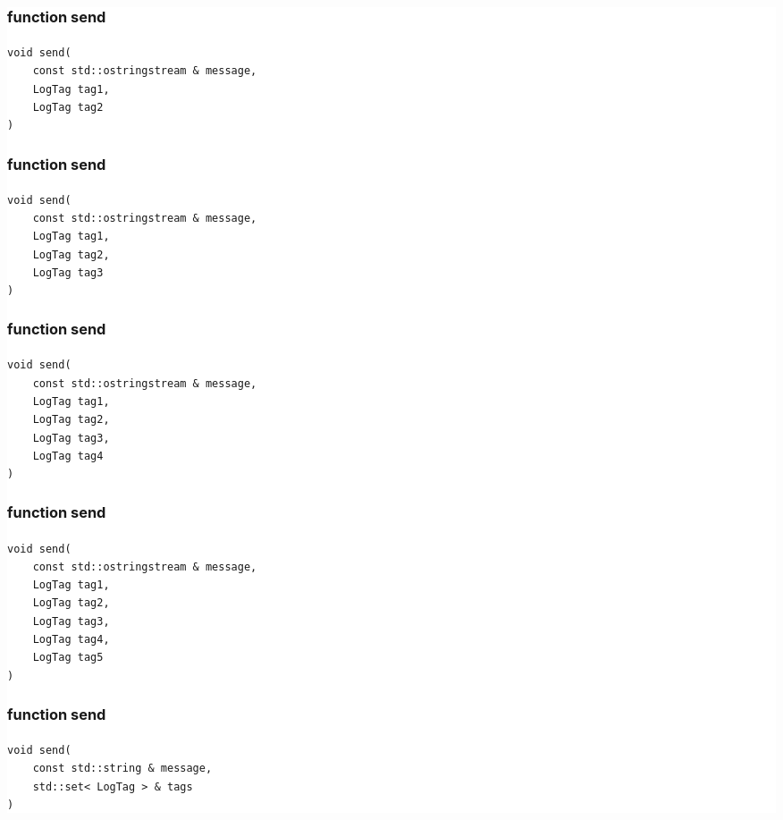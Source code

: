 
### function send

```
void send(
    const std::ostringstream & message,
    LogTag tag1,
    LogTag tag2
)
```


### function send

```
void send(
    const std::ostringstream & message,
    LogTag tag1,
    LogTag tag2,
    LogTag tag3
)
```


### function send

```
void send(
    const std::ostringstream & message,
    LogTag tag1,
    LogTag tag2,
    LogTag tag3,
    LogTag tag4
)
```


### function send

```
void send(
    const std::ostringstream & message,
    LogTag tag1,
    LogTag tag2,
    LogTag tag3,
    LogTag tag4,
    LogTag tag5
)
```


### function send

```
void send(
    const std::string & message,
    std::set< LogTag > & tags
)
```
